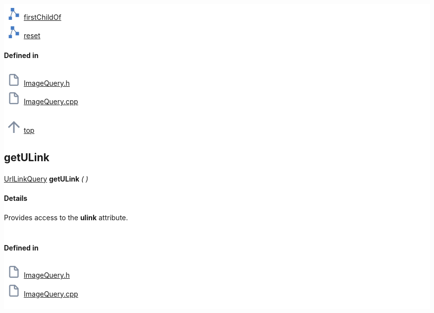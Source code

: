 <div class="paragraph">
<span class="paragraph"><img src="../images/class.svg"/><a href="classMdDox_1_1Xml_1_1Node.md#firstchildof">firstChildOf</a>
</span>
</div>
<div class="paragraph">
<span class="paragraph"><img src="../images/class.svg"/><a href="classMdDox_1_1Doxygen_1_1Query.md#reset">reset</a>
</span>
</div>
<a id="defined-in"></a>
<h4>Defined in</h4>
<span class="icon-list-item"><a href="https://github.com/CharlesCarley/MdDox/blob/master/Tools/Doxygen/ImageQuery.h#L187" class="icon-list-item"><img src="../images/file.svg" class="icon-list-item"/><span class="icon-list-item">ImageQuery.h</span>
</a>
</span>
<br/>
<span class="icon-list-item"><a href="https://github.com/CharlesCarley/MdDox/blob/master/Tools/Doxygen/ImageQuery.cpp#L133" class="icon-list-item"><img src="../images/file.svg" class="icon-list-item"/><span class="icon-list-item">ImageQuery.cpp</span>
</a>
</span>
<br/>
<br/>
<span class="icon-list-item"><a href="#imagequery" class="icon-list-item"><img src="../images/jumpToTop.svg" class="icon-list-item"/><span class="icon-list-item">top</span>
</a>
</span>
<br/>
<a id="getulink"></a>
<h2>getULink</h2>
<a href="classMdDox_1_1Doxygen_1_1UrlLinkQuery.md#urllinkquery">UrlLinkQuery</a>
<span class="bold-text"><b>getULink</b></span>
<span class="italic-text"><i>(</i></span>
<span class="italic-text"><i>)</i></span>
<a id="details"></a>
<h4>Details</h4>
<span class="inline-text">Provides access to the </span>
<span class="bold-text"><b>ulink</b></span>
<span class="inline-text"> attribute. </span>
<br/>
<br/>
<a id="defined-in"></a>
<h4>Defined in</h4>
<span class="icon-list-item"><a href="https://github.com/CharlesCarley/MdDox/blob/master/Tools/Doxygen/ImageQuery.h#L192" class="icon-list-item"><img src="../images/file.svg" class="icon-list-item"/><span class="icon-list-item">ImageQuery.h</span>
</a>
</span>
<br/>
<span class="icon-list-item"><a href="https://github.com/CharlesCarley/MdDox/blob/master/Tools/Doxygen/ImageQuery.cpp#L144" class="icon-list-item"><img src="../images/file.svg" class="icon-list-item"/><span class="icon-list-item">ImageQuery.cpp</span>
</a>
</span>
<br/>
<br/>